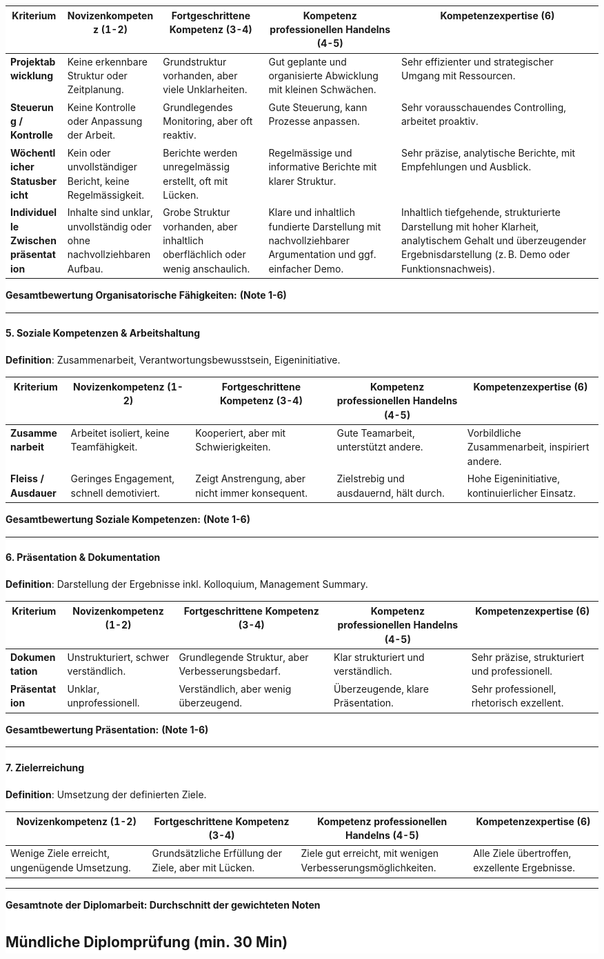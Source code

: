 | **Kriterium**                         | **Novizenkompetenz (1-2)**                                    | **Fortgeschrittene Kompetenz (3-4)**                                      | **Kompetenz professionellen Handelns (4-5)**                       | **Kompetenzexpertise (6)**                                         |
| ------------------------------------- | ------------------------------------------------------------- | ------------------------------------------------------------------------- | ------------------------------------------------------------------ | ------------------------------------------------------------------ |
| **Projektabwicklung**                 | Keine erkennbare Struktur oder Zeitplanung.                   | Grundstruktur vorhanden, aber viele Unklarheiten.                         | Gut geplante und organisierte Abwicklung mit kleinen Schwächen.    | Sehr effizienter und strategischer Umgang mit Ressourcen.          |
| **Steuerung / Kontrolle**             | Keine Kontrolle oder Anpassung der Arbeit.                    | Grundlegendes Monitoring, aber oft reaktiv.                               | Gute Steuerung, kann Prozesse anpassen.                            | Sehr vorausschauendes Controlling, arbeitet proaktiv.              |
| **Wöchentlicher Statusbericht**       | Kein oder unvollständiger Bericht, keine Regelmässigkeit.      | Berichte werden unregelmässig erstellt, oft mit Lücken.                    | Regelmässige und informative Berichte mit klarer Struktur.          | Sehr präzise, analytische Berichte, mit Empfehlungen und Ausblick. |
| **Individuelle Zwischenpräsentation** | Inhalte sind unklar, unvollständig oder ohne nachvollziehbaren Aufbau. | Grobe Struktur vorhanden, aber inhaltlich oberflächlich oder wenig anschaulich. | Klare und inhaltlich fundierte Darstellung mit nachvollziehbarer Argumentation und ggf. einfacher Demo. | Inhaltlich tiefgehende, strukturierte Darstellung mit hoher Klarheit, analytischem Gehalt und überzeugender Ergebnisdarstellung (z. B. Demo oder Funktionsnachweis). |

**Gesamtbewertung Organisatorische Fähigkeiten:** **(Note 1-6)**  

---

#### **5. Soziale Kompetenzen & Arbeitshaltung**  

**Definition**: Zusammenarbeit, Verantwortungsbewusstsein, Eigeninitiative.  

| **Kriterium** | **Novizenkompetenz (1-2)** | **Fortgeschrittene Kompetenz (3-4)** | **Kompetenz professionellen Handelns (4-5)** | **Kompetenzexpertise (6)** |
|--------------|---------------------------|---------------------------------|--------------------------------|-----------------------------|
| **Zusammenarbeit** | Arbeitet isoliert, keine Teamfähigkeit. | Kooperiert, aber mit Schwierigkeiten. | Gute Teamarbeit, unterstützt andere. | Vorbildliche Zusammenarbeit, inspiriert andere. |
| **Fleiss / Ausdauer** | Geringes Engagement, schnell demotiviert. | Zeigt Anstrengung, aber nicht immer konsequent. | Zielstrebig und ausdauernd, hält durch. | Hohe Eigeninitiative, kontinuierlicher Einsatz. |

**Gesamtbewertung Soziale Kompetenzen:** **(Note 1-6)**  

---

#### **6. Präsentation & Dokumentation**
  
**Definition**: Darstellung der Ergebnisse inkl. Kolloquium, Management Summary.  

| **Kriterium** | **Novizenkompetenz (1-2)** | **Fortgeschrittene Kompetenz (3-4)** | **Kompetenz professionellen Handelns (4-5)** | **Kompetenzexpertise (6)** |
|--------------|---------------------------|---------------------------------|--------------------------------|-----------------------------|
| **Dokumentation** | Unstrukturiert, schwer verständlich. | Grundlegende Struktur, aber Verbesserungsbedarf. | Klar strukturiert und verständlich. | Sehr präzise, strukturiert und professionell. |
| **Präsentation** | Unklar, unprofessionell. | Verständlich, aber wenig überzeugend. | Überzeugende, klare Präsentation. | Sehr professionell, rhetorisch exzellent. |

**Gesamtbewertung Präsentation:** **(Note 1-6)**  

---

#### **7. Zielerreichung**  

**Definition**: Umsetzung der definierten Ziele.  

| **Novizenkompetenz (1-2)** | **Fortgeschrittene Kompetenz (3-4)** | **Kompetenz professionellen Handelns (4-5)** | **Kompetenzexpertise (6)** |
|---------------------------|---------------------------------|--------------------------------|-----------------------------|
| Wenige Ziele erreicht, ungenügende Umsetzung. | Grundsätzliche Erfüllung der Ziele, aber mit Lücken. | Ziele gut erreicht, mit wenigen Verbesserungsmöglichkeiten. | Alle Ziele übertroffen, exzellente Ergebnisse. |

---

**Gesamtnote der Diplomarbeit: Durchschnitt der gewichteten Noten**  


## Mündliche Diplomprüfung (min. 30 Min)

